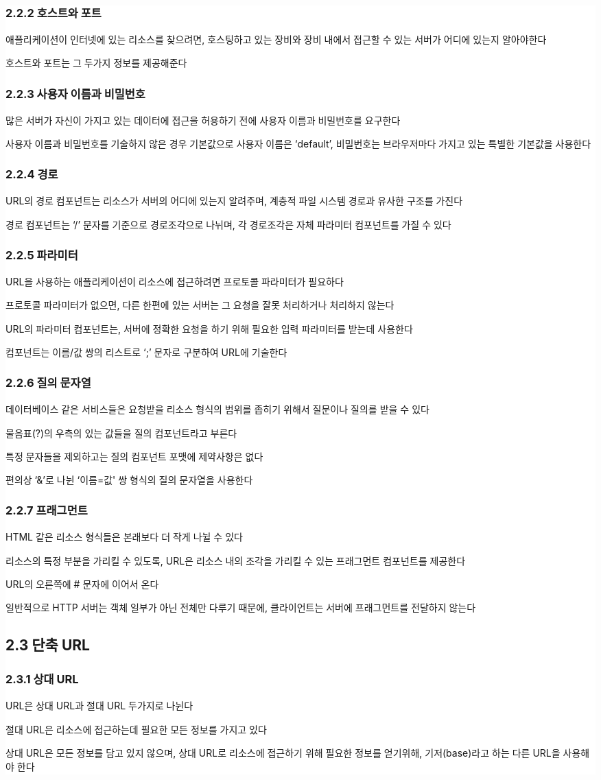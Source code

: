 ### 2.2.2 호스트와 포트

애플리케이션이 인터넷에 있는 리소스를 찾으려면, 호스팅하고 있는 장비와 장비 내에서 접근할 수 있는 서버가 어디에 있는지 알아야한다

호스트와 포트는 그 두가지 정보를 제공해준다

### 2.2.3 사용자 이름과 비밀번호

많은 서버가 자신이 가지고 있는 데이터에 접근을 허용하기 전에 사용자 이름과 비밀번호를 요구한다

사용자 이름과 비밀번호를 기술하지 않은 경우 기본값으로 사용자 이름은 ‘default’, 비밀번호는 브라우저마다 가지고 있는 특별한 기본값을 사용한다

### 2.2.4 경로

URL의 경로 컴포넌트는 리소스가 서버의 어디에 있는지 알려주며, 계층적 파일 시스템 경로과 유사한 구조를 가진다

경로 컴포넌트는 ‘/’ 문자를 기준으로 경로조각으로 나뉘며, 각 경로조각은 자체 파라미터 컴포넌트를 가질 수 있다

### 2.2.5 파라미터

URL을 사용하는 애플리케이션이 리소스에 접근하려면 프로토콜 파라미터가 필요하다

프로토콜 파라미터가 없으면, 다른 한편에 있는 서버는 그 요청을 잘못 처리하거나 처리하지 않는다

URL의 파라미터 컴포넌트는, 서버에 정확한 요청을 하기 위해 필요한 입력 파라미터를 받는데 사용한다

컴포넌트는 이름/값 쌍의 리스트로 ‘;’ 문자로 구분하여 URL에 기술한다

### 2.2.6 질의 문자열

데이터베이스 같은 서비스들은 요청받을 리소스 형식의 범위를 좁히기 위해서 질문이나 질의를 받을 수 있다

물음표(?)의 우측의 있는 값들을 질의 컴포넌트라고 부른다

특정 문자들을 제외하고는 질의 컴포넌트 포맷에 제약사항은 없다

편의상 ‘&’로 나뉜 ‘이름=값' 쌍 형식의 질의 문자열을 사용한다

### 2.2.7 프래그먼트

HTML 같은 리소스 형식들은 본래보다 더 작게 나뉠 수 있다

리소스의 특정 부분을 가리킬 수 있도록, URL은 리소스 내의 조각을 가리킬 수 있는 프래그먼트 컴포넌트를 제공한다

URL의 오른쪽에 # 문자에 이어서 온다

일반적으로 HTTP 서버는 객체 일부가 아닌 전체만 다루기 때문에, 클라이언트는 서버에 프래그먼트를 전달하지 않는다

## 2.3 단축 URL

### 2.3.1 상대 URL

URL은 상대 URL과 절대 URL 두가지로 나뉜다

절대 URL은 리소스에 접근하는데 필요한 모든 정보를 가지고 있다

상대 URL은 모든 정보를 담고 있지 않으며, 상대 URL로 리소스에 접근하기 위해 필요한 정보를 얻기위해, 기저(base)라고 하는 다른 URL을 사용해야 한다
